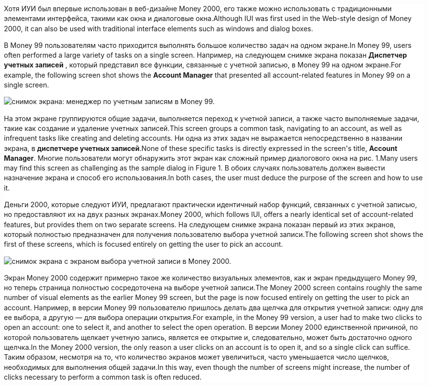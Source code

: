 <span data-ttu-id="c0136-250">Хотя ИУИ был впервые использован в веб-дизайне Money 2000, его также можно использовать с традиционными элементами интерфейса, такими как окна и диалоговые окна.</span><span class="sxs-lookup"><span data-stu-id="c0136-250">Although IUI was first used in the Web-style design of Money 2000, it can also be used with traditional interface elements such as windows and dialog boxes.</span></span>

<span data-ttu-id="c0136-251">В Money 99 пользователям часто приходится выполнять большое количество задач на одном экране.</span><span class="sxs-lookup"><span data-stu-id="c0136-251">In Money 99, users often performed a large variety of tasks on a single screen.</span></span> <span data-ttu-id="c0136-252">Например, на следующем снимке экрана показан **Диспетчер учетных записей** , который представил все функции, связанные с учетной записью, в Money 99 на одном экране.</span><span class="sxs-lookup"><span data-stu-id="c0136-252">For example, the following screen shot shows the **Account Manager** that presented all account-related features in Money 99 on a single screen.</span></span>

![снимок экрана: менеджер по учетным записям в Money 99.](images/iuiguidelines02.png)

<span data-ttu-id="c0136-254">На этом экране группируются общие задачи, выполняется переход к учетной записи, а также часто выполняемые задачи, такие как создание и удаление учетных записей.</span><span class="sxs-lookup"><span data-stu-id="c0136-254">This screen groups a common task, navigating to an account, as well as infrequent tasks like creating and deleting accounts.</span></span> <span data-ttu-id="c0136-255">Ни одна из этих задач не выражается непосредственно в названии экрана, в **диспетчере учетных записей**.</span><span class="sxs-lookup"><span data-stu-id="c0136-255">None of these specific tasks is directly expressed in the screen's title, **Account Manager**.</span></span> <span data-ttu-id="c0136-256">Многие пользователи могут обнаружить этот экран как сложный пример диалогового окна на рис. 1.</span><span class="sxs-lookup"><span data-stu-id="c0136-256">Many users may find this screen as challenging as the sample dialog in Figure 1.</span></span> <span data-ttu-id="c0136-257">В обоих случаях пользователь должен вывести назначение экрана и способ его использования.</span><span class="sxs-lookup"><span data-stu-id="c0136-257">In both cases, the user must deduce the purpose of the screen and how to use it.</span></span>

<span data-ttu-id="c0136-258">Деньги 2000, которые следуют ИУИ, предлагают практически идентичный набор функций, связанных с учетной записью, но предоставляют их на двух разных экранах.</span><span class="sxs-lookup"><span data-stu-id="c0136-258">Money 2000, which follows IUI, offers a nearly identical set of account-related features, but provides them on two separate screens.</span></span> <span data-ttu-id="c0136-259">На следующем снимке экрана показан первый из этих экранов, который полностью предназначен для получения пользователю выбора учетной записи.</span><span class="sxs-lookup"><span data-stu-id="c0136-259">The following screen shot shows the first of these screens, which is focused entirely on getting the user to pick an account.</span></span>

![снимок экрана с экраном выбора учетной записи в Money 2000.](images/iuiguidelines03.png)

<span data-ttu-id="c0136-261">Экран Money 2000 содержит примерно такое же количество визуальных элементов, как и экран предыдущего Money 99, но теперь страница полностью сосредоточена на выборе учетной записи.</span><span class="sxs-lookup"><span data-stu-id="c0136-261">The Money 2000 screen contains roughly the same number of visual elements as the earlier Money 99 screen, but the page is now focused entirely on getting the user to pick an account.</span></span> <span data-ttu-id="c0136-262">Например, в версии Money 99 пользователю пришлось делать два щелчка для открытия учетной записи: одну для ее выбора, а другую — для выбора операции открытия.</span><span class="sxs-lookup"><span data-stu-id="c0136-262">For example, in the Money 99 version, a user had to make two clicks to open an account: one to select it, and another to select the open operation.</span></span> <span data-ttu-id="c0136-263">В версии Money 2000 единственной причиной, по которой пользователь щелкает учетную запись, является ее открытие и, следовательно, может быть достаточно одного щелчка.</span><span class="sxs-lookup"><span data-stu-id="c0136-263">In the Money 2000 version, the only reason a user clicks on an account is to open it, and so a single click can suffice.</span></span> <span data-ttu-id="c0136-264">Таким образом, несмотря на то, что количество экранов может увеличиться, часто уменьшается число щелчков, необходимых для выполнения общей задачи.</span><span class="sxs-lookup"><span data-stu-id="c0136-264">In this way, even though the number of screens might increase, the number of clicks necessary to perform a common task is often reduced.</span></span>
